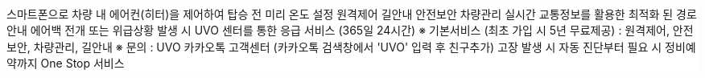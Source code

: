 스마트폰으로 차량 내 에어컨(히터)을 제어하여 탑승 전 미리 온도 설정
원격제어
길안내
안전보안
차량관리
실시간 교통정보를 활용한 최적화 된 경로 안내
에어백 전개 또는 위급상황 발생 시 UVO 센터를 통한 응급 서비스 (365일 24시간)
※ 기본서비스 (최초 가입 시 5년 무료제공) : 원격제어, 안전보안, 차량관리, 길안내
※ 문의 : UVO 카카오톡 고객센터 (카카오톡 검색창에서 'UVO' 입력 후 친구추가)
고장 발생 시 자동 진단부터 필요 시 정비예약까지 One Stop 서비스


